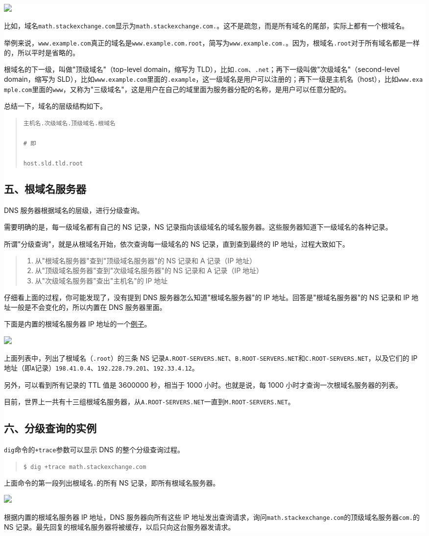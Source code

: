 ![](http://www.ruanyifeng.com/blogimg/asset/2016/bg2016061503.png)

比如，域名`math.stackexchange.com`显示为`math.stackexchange.com.`。这不是疏忽，而是所有域名的尾部，实际上都有一个根域名。

举例来说，`www.example.com`真正的域名是`www.example.com.root`，简写为`www.example.com.`。因为，根域名`.root`对于所有域名都是一样的，所以平时是省略的。

根域名的下一级，叫做"顶级域名"（top-level domain，缩写为 TLD），比如`.com`、`.net`；再下一级叫做"次级域名"（second-level domain，缩写为 SLD），比如`www.example.com`里面的`.example`，这一级域名是用户可以注册的；再下一级是主机名（host），比如`www.example.com`里面的`www`，又称为"三级域名"，这是用户在自己的域里面为服务器分配的名称，是用户可以任意分配的。

总结一下，域名的层级结构如下。

>     主机名.次级域名.顶级域名.根域名
>
>     # 即
>
>     host.sld.tld.root

## 五、根域名服务器

DNS 服务器根据域名的层级，进行分级查询。

需要明确的是，每一级域名都有自己的 NS 记录，NS 记录指向该级域名的域名服务器。这些服务器知道下一级域名的各种记录。

所谓"分级查询"，就是从根域名开始，依次查询每一级域名的 NS 记录，直到查到最终的 IP 地址，过程大致如下。

> 1.  从"根域名服务器"查到"顶级域名服务器"的 NS 记录和 A 记录（IP 地址）
> 2.  从"顶级域名服务器"查到"次级域名服务器"的 NS 记录和 A 记录（IP 地址）
> 3.  从"次级域名服务器"查出"主机名"的 IP 地址

仔细看上面的过程，你可能发现了，没有提到 DNS 服务器怎么知道"根域名服务器"的 IP 地址。回答是"根域名服务器"的 NS 记录和 IP 地址一般是不会变化的，所以内置在 DNS 服务器里面。

下面是内置的根域名服务器 IP 地址的一个[例子](http://www.cyberciti.biz/faq/unix-linux-update-root-hints-data-file/)。

![](http://www.ruanyifeng.com/blogimg/asset/2016/bg2016061508.png)

上面列表中，列出了根域名（`.root`）的三条 NS 记录`A.ROOT-SERVERS.NET`、`B.ROOT-SERVERS.NET`和`C.ROOT-SERVERS.NET`，以及它们的 IP 地址（即`A`记录）`198.41.0.4`、`192.228.79.201`、`192.33.4.12`。

另外，可以看到所有记录的 TTL 值是 3600000 秒，相当于 1000 小时。也就是说，每 1000 小时才查询一次根域名服务器的列表。

目前，世界上一共有十三组根域名服务器，从`A.ROOT-SERVERS.NET`一直到`M.ROOT-SERVERS.NET`。

## 六、分级查询的实例

`dig`命令的`+trace`参数可以显示 DNS 的整个分级查询过程。

>     $ dig +trace math.stackexchange.com

上面命令的第一段列出根域名`.`的所有 NS 记录，即所有根域名服务器。

![](http://www.ruanyifeng.com/blogimg/asset/2016/bg2016061509.png)

根据内置的根域名服务器 IP 地址，DNS 服务器向所有这些 IP 地址发出查询请求，询问`math.stackexchange.com`的顶级域名服务器`com.`的 NS 记录。最先回复的根域名服务器将被缓存，以后只向这台服务器发请求。
